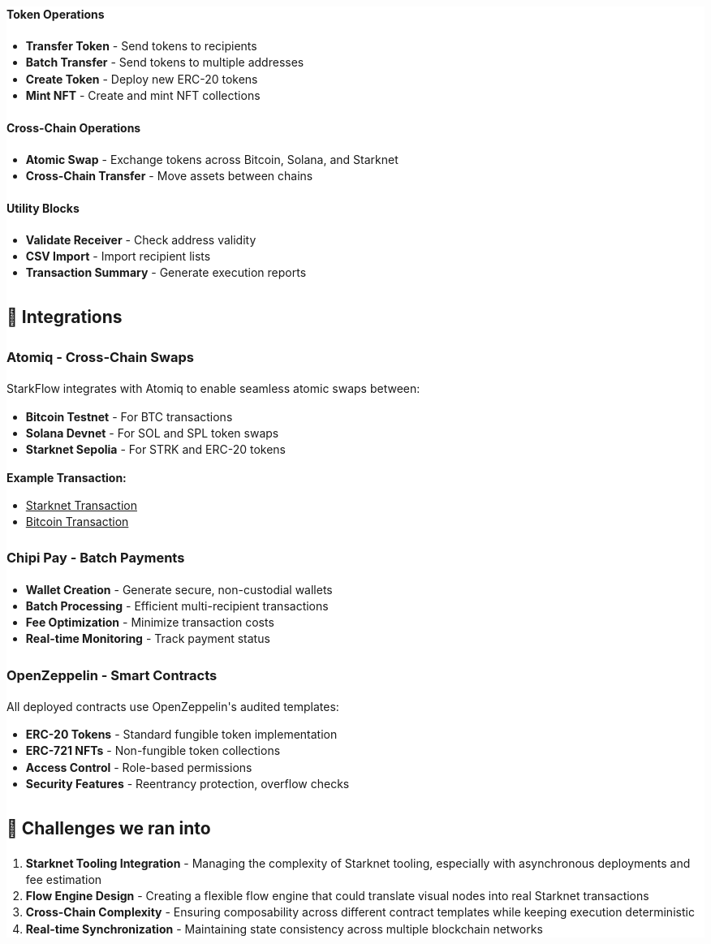 #### Token Operations
- **Transfer Token** - Send tokens to recipients
- **Batch Transfer** - Send tokens to multiple addresses
- **Create Token** - Deploy new ERC-20 tokens
- **Mint NFT** - Create and mint NFT collections

#### Cross-Chain Operations
- **Atomic Swap** - Exchange tokens across Bitcoin, Solana, and Starknet
- **Cross-Chain Transfer** - Move assets between chains

#### Utility Blocks
- **Validate Receiver** - Check address validity
- **CSV Import** - Import recipient lists
- **Transaction Summary** - Generate execution reports

## 🔗 Integrations

### Atomiq - Cross-Chain Swaps
StarkFlow integrates with Atomiq to enable seamless atomic swaps between:
- **Bitcoin Testnet** - For BTC transactions
- **Solana Devnet** - For SOL and SPL token swaps
- **Starknet Sepolia** - For STRK and ERC-20 tokens

**Example Transaction:**
- [Starknet Transaction](https://sepolia.voyager.online/tx/0x70be0f2d428287d8a9b8b274a9ae7fa0f6ab92fe0bf28c6f0ede1ebfdd00114)
- [Bitcoin Transaction](https://blockstream.info/testnet/tx/fe8e2f4f197ecd65c68f5f7f960ab1bb6bc009cda1bd54897ceba8b4deb9e8ce)

### Chipi Pay - Batch Payments
- **Wallet Creation** - Generate secure, non-custodial wallets
- **Batch Processing** - Efficient multi-recipient transactions
- **Fee Optimization** - Minimize transaction costs
- **Real-time Monitoring** - Track payment status

### OpenZeppelin - Smart Contracts
All deployed contracts use OpenZeppelin's audited templates:
- **ERC-20 Tokens** - Standard fungible token implementation
- **ERC-721 NFTs** - Non-fungible token collections
- **Access Control** - Role-based permissions
- **Security Features** - Reentrancy protection, overflow checks

## 🚧 Challenges we ran into

1. **Starknet Tooling Integration** - Managing the complexity of Starknet tooling, especially with asynchronous deployments and fee estimation
2. **Flow Engine Design** - Creating a flexible flow engine that could translate visual nodes into real Starknet transactions
3. **Cross-Chain Complexity** - Ensuring composability across different contract templates while keeping execution deterministic
4. **Real-time Synchronization** - Maintaining state consistency across multiple blockchain networks
